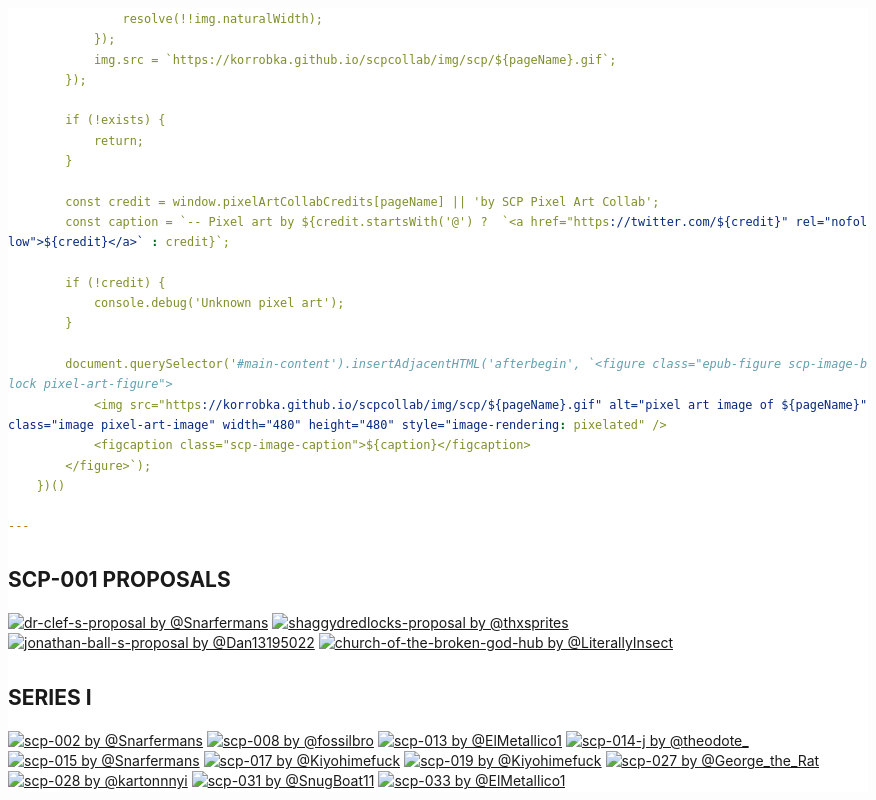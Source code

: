 ```yaml
                resolve(!!img.naturalWidth);
            });
            img.src = `https://korrobka.github.io/scpcollab/img/scp/${pageName}.gif`;
        });
        
        if (!exists) {
            return;
        }
        
        const credit = window.pixelArtCollabCredits[pageName] || 'by SCP Pixel Art Collab';
        const caption = `-- Pixel art by ${credit.startsWith('@') ?  `<a href="https://twitter.com/${credit}" rel="nofollow">${credit}</a>` : credit}`; 
        
        if (!credit) {
            console.debug('Unknown pixel art');
        }
        
        document.querySelector('#main-content').insertAdjacentHTML('afterbegin', `<figure class="epub-figure scp-image-block pixel-art-figure">
            <img src="https://korrobka.github.io/scpcollab/img/scp/${pageName}.gif" alt="pixel art image of ${pageName}" class="image pixel-art-image" width="480" height="480" style="image-rendering: pixelated" />
            <figcaption class="scp-image-caption">${caption}</figcaption>
        </figure>`);
    })()

---
```


## SCP-001 PROPOSALS

<div class="pixel-art-list">
<a class="pixel-art-link" href="http://scpwiki.com/dr-clef-s-proposal"><img src="https://korrobka.github.io/scpcollab/img/scp/dr-clef-s-proposal.gif" alt="dr-clef-s-proposal by @Snarfermans" /></a>
<a class="pixel-art-link" href="http://scpwiki.com/shaggydredlocks-proposal"><img src="https://korrobka.github.io/scpcollab/img/scp/shaggydredlocks-proposal.gif" alt="shaggydredlocks-proposal by @thxsprites" /></a>
<a class="pixel-art-link" href="http://scpwiki.com/jonathan-ball-s-proposal"><img src="https://korrobka.github.io/scpcollab/img/scp/jonathan-ball-s-proposal.gif" alt="jonathan-ball-s-proposal by @Dan13195022" /></a>
<a class="pixel-art-link" href="http://scpwiki.com/church-of-the-broken-god-hub"><img src="https://korrobka.github.io/scpcollab/img/scp/church-of-the-broken-god-hub.gif" alt="church-of-the-broken-god-hub by @LiterallyInsect" /></a>
</div>

## SERIES I

<div class="pixel-art-list">
<a class="pixel-art-link" href="http://scpwiki.com/scp-002"><img src="https://korrobka.github.io/scpcollab/img/scp/scp-002.gif" alt="scp-002 by @Snarfermans" /></a>
<a class="pixel-art-link" href="http://scpwiki.com/scp-008"><img src="https://korrobka.github.io/scpcollab/img/scp/scp-008.gif" alt="scp-008 by @fossilbro" /></a>
<a class="pixel-art-link" href="http://scpwiki.com/scp-013"><img src="https://korrobka.github.io/scpcollab/img/scp/scp-013.gif" alt="scp-013 by @ElMetallico1" /></a>
<a class="pixel-art-link" href="http://scpwiki.com/scp-014-j"><img src="https://korrobka.github.io/scpcollab/img/scp/scp-014-j.gif" alt="scp-014-j by @theodote_" /></a>
<a class="pixel-art-link" href="http://scpwiki.com/scp-015"><img src="https://korrobka.github.io/scpcollab/img/scp/scp-015.gif" alt="scp-015 by @Snarfermans" /></a>
<a class="pixel-art-link" href="http://scpwiki.com/scp-017"><img src="https://korrobka.github.io/scpcollab/img/scp/scp-017.gif" alt="scp-017 by @Kiyohimefuck" /></a>
<a class="pixel-art-link" href="http://scpwiki.com/scp-019"><img src="https://korrobka.github.io/scpcollab/img/scp/scp-019.gif" alt="scp-019 by @Kiyohimefuck" /></a>
<a class="pixel-art-link" href="http://scpwiki.com/scp-027"><img src="https://korrobka.github.io/scpcollab/img/scp/scp-027.gif" alt="scp-027 by @George_the_Rat" /></a>
<a class="pixel-art-link" href="http://scpwiki.com/scp-028"><img src="https://korrobka.github.io/scpcollab/img/scp/scp-028.gif" alt="scp-028 by @kartonnnyi" /></a>
<a class="pixel-art-link" href="http://scpwiki.com/scp-031"><img src="https://korrobka.github.io/scpcollab/img/scp/scp-031.gif" alt="scp-031 by @SnugBoat11" /></a>
<a class="pixel-art-link" href="http://scpwiki.com/scp-033"><img src="https://korrobka.github.io/scpcollab/img/scp/scp-033.gif" alt="scp-033 by @ElMetallico1" /></a>